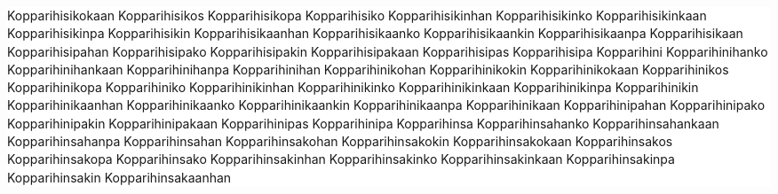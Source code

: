 Kopparihisikokaan
Kopparihisikos
Kopparihisikopa
Kopparihisiko
Kopparihisikinhan
Kopparihisikinko
Kopparihisikinkaan
Kopparihisikinpa
Kopparihisikin
Kopparihisikaanhan
Kopparihisikaanko
Kopparihisikaankin
Kopparihisikaanpa
Kopparihisikaan
Kopparihisipahan
Kopparihisipako
Kopparihisipakin
Kopparihisipakaan
Kopparihisipas
Kopparihisipa
Kopparihini
Kopparihinihanko
Kopparihinihankaan
Kopparihinihanpa
Kopparihinihan
Kopparihinikohan
Kopparihinikokin
Kopparihinikokaan
Kopparihinikos
Kopparihinikopa
Kopparihiniko
Kopparihinikinhan
Kopparihinikinko
Kopparihinikinkaan
Kopparihinikinpa
Kopparihinikin
Kopparihinikaanhan
Kopparihinikaanko
Kopparihinikaankin
Kopparihinikaanpa
Kopparihinikaan
Kopparihinipahan
Kopparihinipako
Kopparihinipakin
Kopparihinipakaan
Kopparihinipas
Kopparihinipa
Kopparihinsa
Kopparihinsahanko
Kopparihinsahankaan
Kopparihinsahanpa
Kopparihinsahan
Kopparihinsakohan
Kopparihinsakokin
Kopparihinsakokaan
Kopparihinsakos
Kopparihinsakopa
Kopparihinsako
Kopparihinsakinhan
Kopparihinsakinko
Kopparihinsakinkaan
Kopparihinsakinpa
Kopparihinsakin
Kopparihinsakaanhan